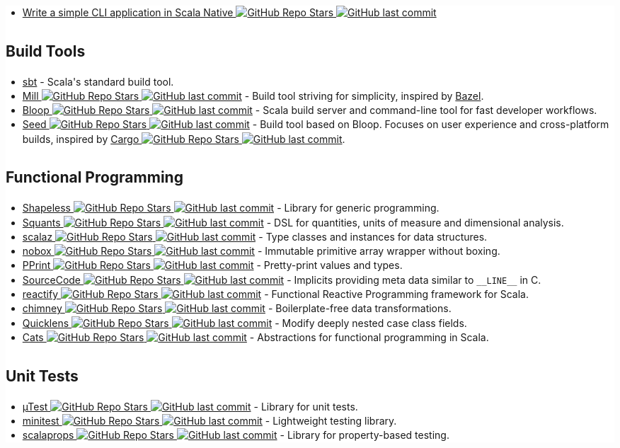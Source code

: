 * [Write a simple CLI application in Scala Native ![GitHub Repo Stars](https://img.shields.io/github/stars/ItoYo16u/prettytable-native) ![GitHub last commit](https://img.shields.io/github/last-commit/ItoYo16u/prettytable-native)](https://github.com/ItoYo16u/prettytable-native)
## Build Tools
* [sbt](https://www.scala-sbt.org/) - Scala's standard build tool.
* [Mill ![GitHub Repo Stars](https://img.shields.io/github/stars/com-lihaoyi/mill) ![GitHub last commit](https://img.shields.io/github/last-commit/com-lihaoyi/mill)](https://github.com/com-lihaoyi/mill) - Build tool striving for simplicity, inspired by [Bazel](https://www.bazel.build/).
* [Bloop ![GitHub Repo Stars](https://img.shields.io/github/stars/scalacenter/bloop) ![GitHub last commit](https://img.shields.io/github/last-commit/scalacenter/bloop)](https://github.com/scalacenter/bloop) - Scala build server and command-line tool for fast developer workflows.
* [Seed ![GitHub Repo Stars](https://img.shields.io/github/stars/tindzk/seed) ![GitHub last commit](https://img.shields.io/github/last-commit/tindzk/seed)](https://github.com/tindzk/seed) - Build tool based on Bloop. Focuses on user experience and cross-platform builds, inspired by [Cargo ![GitHub Repo Stars](https://img.shields.io/github/stars/rust-lang/cargo) ![GitHub last commit](https://img.shields.io/github/last-commit/rust-lang/cargo)](https://github.com/rust-lang/cargo).

## Functional Programming
* [Shapeless ![GitHub Repo Stars](https://img.shields.io/github/stars/milessabin/shapeless) ![GitHub last commit](https://img.shields.io/github/last-commit/milessabin/shapeless)](https://github.com/milessabin/shapeless) - Library for generic programming.
* [Squants ![GitHub Repo Stars](https://img.shields.io/github/stars/typelevel/squants) ![GitHub last commit](https://img.shields.io/github/last-commit/typelevel/squants)](https://github.com/typelevel/squants) - DSL for quantities, units of measure and dimensional analysis.
* [scalaz ![GitHub Repo Stars](https://img.shields.io/github/stars/scalaz/scalaz) ![GitHub last commit](https://img.shields.io/github/last-commit/scalaz/scalaz)](https://github.com/scalaz/scalaz) - Type classes and instances for data structures.
* [nobox ![GitHub Repo Stars](https://img.shields.io/github/stars/xuwei-k/nobox) ![GitHub last commit](https://img.shields.io/github/last-commit/xuwei-k/nobox)](https://github.com/xuwei-k/nobox) - Immutable primitive array wrapper without boxing.
* [PPrint ![GitHub Repo Stars](https://img.shields.io/github/stars/lihaoyi/PPrint) ![GitHub last commit](https://img.shields.io/github/last-commit/lihaoyi/PPrint)](https://github.com/lihaoyi/PPrint) - Pretty-print values and types.
* [SourceCode ![GitHub Repo Stars](https://img.shields.io/github/stars/lihaoyi/sourcecode) ![GitHub last commit](https://img.shields.io/github/last-commit/lihaoyi/sourcecode)](https://github.com/lihaoyi/sourcecode) - Implicits providing meta data similar to `__LINE__` in C.
* [reactify ![GitHub Repo Stars](https://img.shields.io/github/stars/outr/reactify) ![GitHub last commit](https://img.shields.io/github/last-commit/outr/reactify)](https://github.com/outr/reactify) - Functional Reactive Programming framework for Scala.
* [chimney ![GitHub Repo Stars](https://img.shields.io/github/stars/scalalandio/chimney) ![GitHub last commit](https://img.shields.io/github/last-commit/scalalandio/chimney)](https://github.com/scalalandio/chimney) - Boilerplate-free data transformations.
* [Quicklens ![GitHub Repo Stars](https://img.shields.io/github/stars/softwaremill/quicklens) ![GitHub last commit](https://img.shields.io/github/last-commit/softwaremill/quicklens)](https://github.com/softwaremill/quicklens) - Modify deeply nested case class fields.
* [Cats ![GitHub Repo Stars](https://img.shields.io/github/stars/typelevel/cats) ![GitHub last commit](https://img.shields.io/github/last-commit/typelevel/cats)](https://github.com/typelevel/cats) - Abstractions for functional programming in Scala.

## Unit Tests
* [µTest ![GitHub Repo Stars](https://img.shields.io/github/stars/lihaoyi/utest) ![GitHub last commit](https://img.shields.io/github/last-commit/lihaoyi/utest)](https://github.com/lihaoyi/utest) - Library for unit tests.
* [minitest ![GitHub Repo Stars](https://img.shields.io/github/stars/monix/minitest) ![GitHub last commit](https://img.shields.io/github/last-commit/monix/minitest)](https://github.com/monix/minitest) - Lightweight testing library.
* [scalaprops ![GitHub Repo Stars](https://img.shields.io/github/stars/scalaprops/scalaprops) ![GitHub last commit](https://img.shields.io/github/last-commit/scalaprops/scalaprops)](https://github.com/scalaprops/scalaprops) - Library for property-based testing.